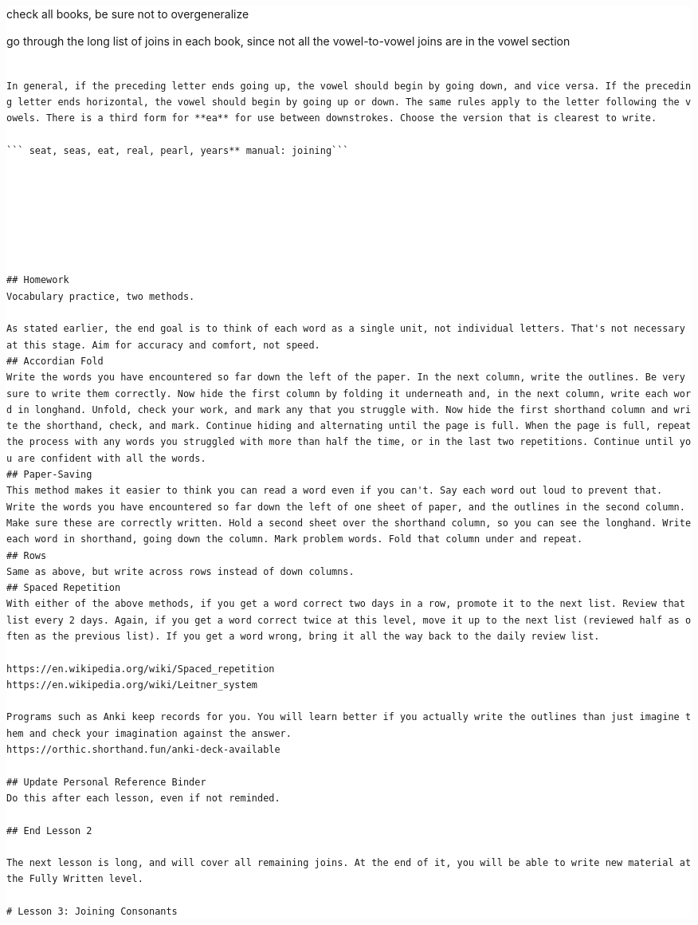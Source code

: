 check all books, be sure not to overgeneralize

go through the long list of joins in each book, since not all the vowel-to-vowel joins are in the vowel section
```

In general, if the preceding letter ends going up, the vowel should begin by going down, and vice versa. If the preceding letter ends horizontal, the vowel should begin by going up or down. The same rules apply to the letter following the vowels. There is a third form for **ea** for use between downstrokes. Choose the version that is clearest to write. 

``` seat, seas, eat, real, pearl, years** manual: joining```







## Homework
Vocabulary practice, two methods.

As stated earlier, the end goal is to think of each word as a single unit, not individual letters. That's not necessary at this stage. Aim for accuracy and comfort, not speed.
## Accordian Fold
Write the words you have encountered so far down the left of the paper. In the next column, write the outlines. Be very sure to write them correctly. Now hide the first column by folding it underneath and, in the next column, write each word in longhand. Unfold, check your work, and mark any that you struggle with. Now hide the first shorthand column and write the shorthand, check, and mark. Continue hiding and alternating until the page is full. When the page is full, repeat the process with any words you struggled with more than half the time, or in the last two repetitions. Continue until you are confident with all the words.
## Paper-Saving
This method makes it easier to think you can read a word even if you can't. Say each word out loud to prevent that.
Write the words you have encountered so far down the left of one sheet of paper, and the outlines in the second column. Make sure these are correctly written. Hold a second sheet over the shorthand column, so you can see the longhand. Write each word in shorthand, going down the column. Mark problem words. Fold that column under and repeat. 
## Rows
Same as above, but write across rows instead of down columns.
## Spaced Repetition
With either of the above methods, if you get a word correct two days in a row, promote it to the next list. Review that list every 2 days. Again, if you get a word correct twice at this level, move it up to the next list (reviewed half as often as the previous list). If you get a word wrong, bring it all the way back to the daily review list.

https://en.wikipedia.org/wiki/Spaced_repetition
https://en.wikipedia.org/wiki/Leitner_system

Programs such as Anki keep records for you. You will learn better if you actually write the outlines than just imagine them and check your imagination against the answer.
https://orthic.shorthand.fun/anki-deck-available

## Update Personal Reference Binder
Do this after each lesson, even if not reminded.

## End Lesson 2

The next lesson is long, and will cover all remaining joins. At the end of it, you will be able to write new material at the Fully Written level.

# Lesson 3: Joining Consonants

```